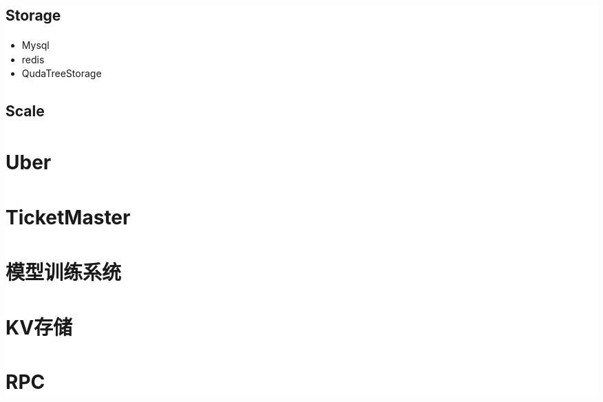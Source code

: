 ## Storage
+ Mysql
+ redis
+ QudaTreeStorage

## Scale



# Uber

# TicketMaster

# 模型训练系统

# KV存储

# RPC


